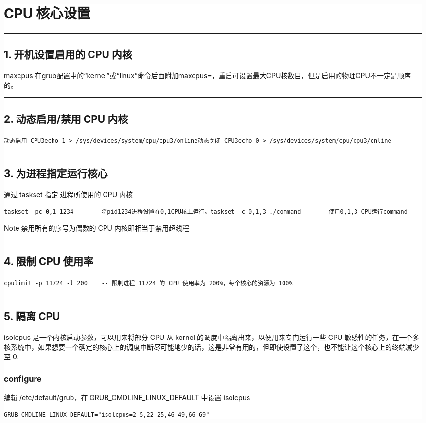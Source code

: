 # CPU 核心设置

------

## 1. 开机设置启用的 CPU 内核

maxcpus 
在grub配置中的“kernel”或“linux”命令后面附加maxcpus=，重启可设置最大CPU核数目，但是启用的物理CPU不一定是顺序的。

------

## 2. 动态启用/禁用 CPU 内核

```
动态启用 CPU3echo 1 > /sys/devices/system/cpu/cpu3/online动态关闭 CPU3echo 0 > /sys/devices/system/cpu/cpu3/online
```

------

## 3. 为进程指定运行核心

通过 taskset 指定 进程所使用的 CPU 内核

```
taskset -pc 0,1 1234     -- 将pid1234进程设置在0,1CPU核上运行。taskset -c 0,1,3 ./command     -- 使用0,1,3 CPU运行command
```

Note 
禁用所有的序号为偶数的 CPU 内核即相当于禁用超线程

------

## 4. 限制 CPU 使用率

```
cpulimit -p 11724 -l 200    -- 限制进程 11724 的 CPU 使用率为 200%，每个核心的资源为 100%
```

------

## 5. 隔离 CPU

isolcpus 是一个内核启动参数，可以用来将部分 CPU 从 kernel 的调度中隔离出来，以便用来专门运行一些 CPU 敏感性的任务，在一个多核系统中，如果想要一个确定的核心上的调度中断尽可能地少的话，这是非常有用的，但即使设置了这个，也不能让这个核心上的终端减少至 0.

### configure

编辑 /etc/default/grub，在 GRUB_CMDLINE_LINUX_DEFAULT 中设置 isolcpus

```
GRUB_CMDLINE_LINUX_DEFAULT="isolcpus=2-5,22-25,46-49,66-69"
```
